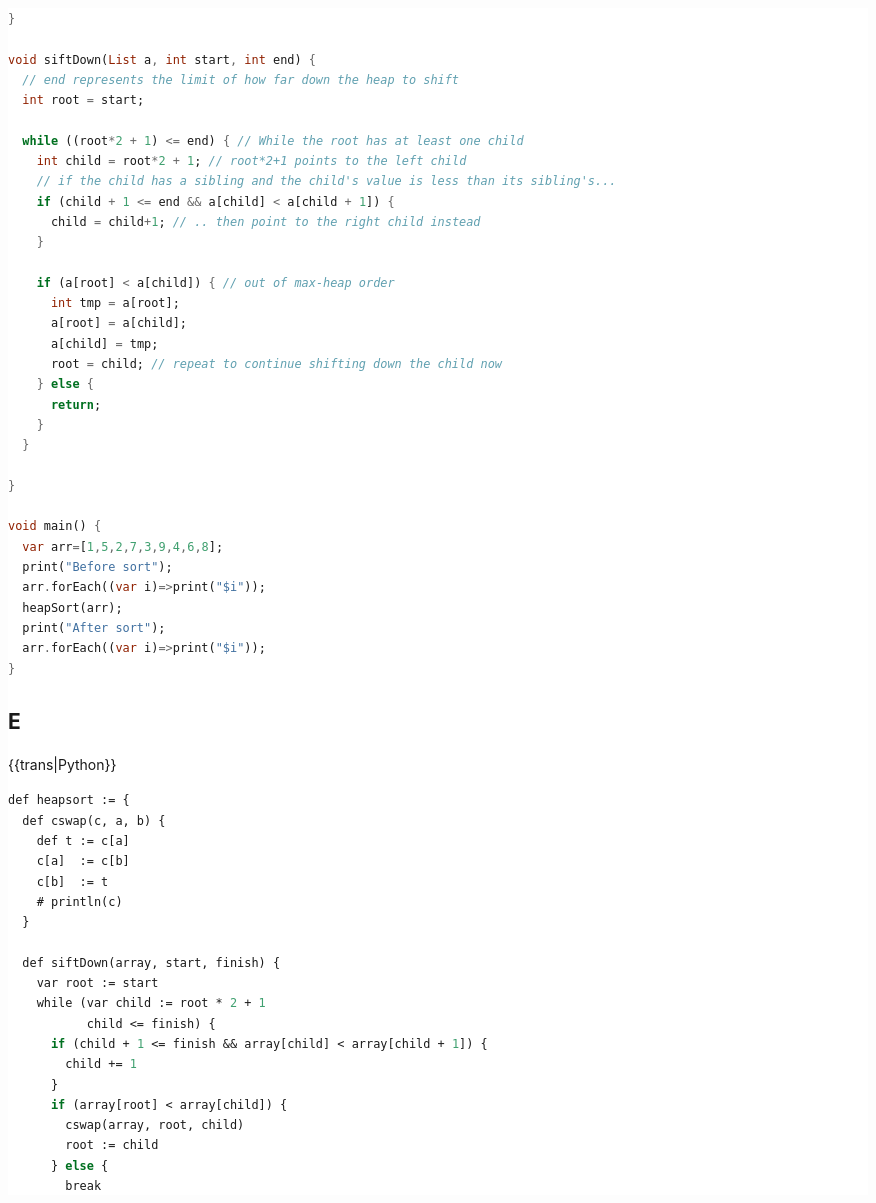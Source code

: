```dart
}

void siftDown(List a, int start, int end) {
  // end represents the limit of how far down the heap to shift
  int root = start;
  
  while ((root*2 + 1) <= end) { // While the root has at least one child
    int child = root*2 + 1; // root*2+1 points to the left child
    // if the child has a sibling and the child's value is less than its sibling's...
    if (child + 1 <= end && a[child] < a[child + 1]) {
      child = child+1; // .. then point to the right child instead
    } 
    
    if (a[root] < a[child]) { // out of max-heap order
      int tmp = a[root];
      a[root] = a[child];
      a[child] = tmp;
      root = child; // repeat to continue shifting down the child now
    } else {
      return;
    }
  }
 
}

void main() {
  var arr=[1,5,2,7,3,9,4,6,8];
  print("Before sort");
  arr.forEach((var i)=>print("$i"));
  heapSort(arr);
  print("After sort");
  arr.forEach((var i)=>print("$i"));
}


```



## E

{{trans|Python}}

```e
def heapsort := {
  def cswap(c, a, b) {
    def t := c[a]
    c[a]  := c[b]
    c[b]  := t
    # println(c)
  }

  def siftDown(array, start, finish) {
    var root := start
    while (var child := root * 2 + 1
           child <= finish) {
      if (child + 1 <= finish && array[child] < array[child + 1]) {
        child += 1
      }
      if (array[root] < array[child]) {
        cswap(array, root, child)
        root := child
      } else {
        break
```